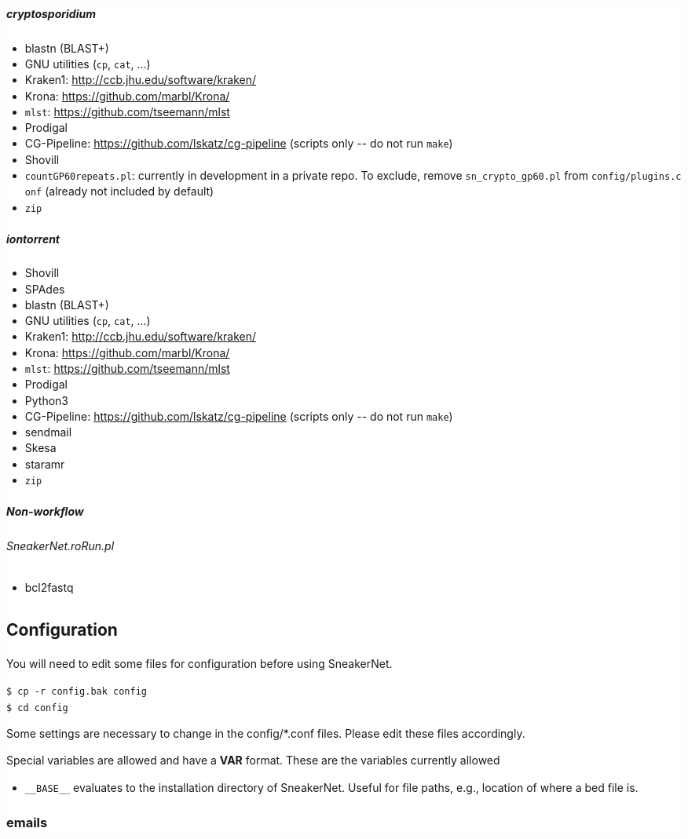 ##### cryptosporidium

* blastn (BLAST+)
* GNU utilities (`cp`, `cat`, ...)
* Kraken1: http://ccb.jhu.edu/software/kraken/
* Krona: https://github.com/marbl/Krona/
* `mlst`: https://github.com/tseemann/mlst
* Prodigal
* CG-Pipeline: https://github.com/lskatz/cg-pipeline (scripts only -- do not run `make`)
* Shovill
* `countGP60repeats.pl`: currently in development in a private repo. To exclude, remove `sn_crypto_gp60.pl` from `config/plugins.conf` (already not included by default)
* `zip`

##### iontorrent

* Shovill
* SPAdes
* blastn (BLAST+)
* GNU utilities (`cp`, `cat`, ...)
* Kraken1: http://ccb.jhu.edu/software/kraken/
* Krona: https://github.com/marbl/Krona/
* `mlst`: https://github.com/tseemann/mlst
* Prodigal
* Python3
* CG-Pipeline: https://github.com/lskatz/cg-pipeline (scripts only -- do not run `make`)
* sendmail
* Skesa
* staramr
* `zip`

##### Non-workflow

###### SneakerNet.roRun.pl

* bcl2fastq

## Configuration

You will need to edit some files for configuration before using SneakerNet.

    $ cp -r config.bak config
    $ cd config

Some settings are necessary to change in the config/\*.conf files.
Please edit these files accordingly.

Special variables are allowed and have a __VAR__ format.
These are the variables currently allowed

* `__BASE__` evaluates to the installation directory of SneakerNet. Useful for file paths, e.g., location of where a bed file is.

### emails
